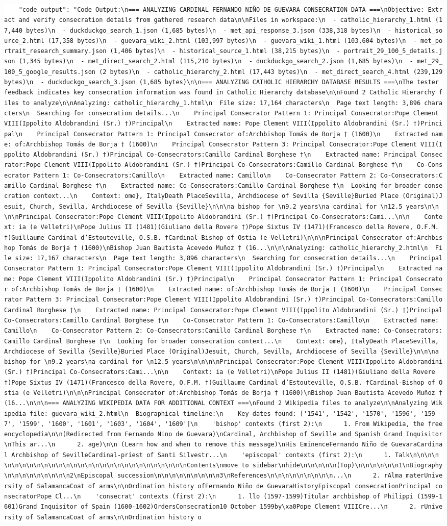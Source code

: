 ```
    "code_output": "Code Output:\n=== ANALYZING CARDINAL FERNANDO NIÑO DE GUEVARA CONSECRATION DATA ===\nObjective: Extract and verify consecration details from gathered research data\n\nFiles in workspace:\n  - catholic_hierarchy_1.html (17,440 bytes)\n  - duckduckgo_search_1.json (1,685 bytes)\n  - met_api_response_3.json (338,318 bytes)\n  - historical_source_2.html (17,358 bytes)\n  - guevara_wiki_2.html (103,997 bytes)\n  - guevara_wiki_1.html (103,604 bytes)\n  - met_portrait_research_summary.json (1,406 bytes)\n  - historical_source_1.html (38,215 bytes)\n  - portrait_29_100_5_details.json (1,345 bytes)\n  - met_direct_search_2.html (115,210 bytes)\n  - duckduckgo_search_2.json (1,685 bytes)\n  - met_29_100_5_google_results.json (2 bytes)\n  - catholic_hierarchy_2.html (17,443 bytes)\n  - met_direct_search_4.html (239,129 bytes)\n  - duckduckgo_search_3.json (1,685 bytes)\n\n=== ANALYZING CATHOLIC HIERARCHY DATABASE RESULTS ===\nThe tester feedback indicates key consecration information was found in Catholic Hierarchy database\n\nFound 2 Catholic Hierarchy files to analyze\n\nAnalyzing: catholic_hierarchy_1.html\n  File size: 17,164 characters\n  Page text length: 3,896 characters\n  Searching for consecration details...\n    Principal Consecrator Pattern 1: Principal Consecrator:Pope Clement VIII(Ippolito Aldobrandini (Sr.) †)Principal\n    Extracted name: Pope Clement VIII(Ippolito Aldobrandini (Sr.) †)Principal\n    Principal Consecrator Pattern 1: Principal Consecrator of:Archbishop Tomás de Borja † (1600)\n    Extracted name: of:Archbishop Tomás de Borja † (1600)\n    Principal Consecrator Pattern 3: Principal Consecrator:Pope Clement VIII(Ippolito Aldobrandini (Sr.) †)Principal Co-Consecrators:Camillo Cardinal Borghese †\n    Extracted name: Principal Consecrator:Pope Clement VIII(Ippolito Aldobrandini (Sr.) †)Principal Co-Consecrators:Camillo Cardinal Borghese †\n    Co-Consecrator Pattern 1: Co-Consecrators:Camillo\n    Extracted name: Camillo\n    Co-Consecrator Pattern 2: Co-Consecrators:Camillo Cardinal Borghese †\n    Extracted name: Co-Consecrators:Camillo Cardinal Borghese †\n  Looking for broader consecration context...\n    Context: ome}, ItalyDeath PlaceSevilla, Archdiocese of Sevilla {Seville}Buried Place (Original)Jesuit, Church, Sevilla, Archdiocese of Sevilla {Seville}\n\n\na bishop for \n9.2 years\na cardinal for \n12.5 years\n\n\n\nPrincipal Consecrator:Pope Clement VIII(Ippolito Aldobrandini (Sr.) †)Principal Co-Consecrators:Cami...\n\n    Context: ia (e Velletri)\nPope Julius II (1481)(Giuliano della Rovere †)Pope Sixtus IV (1471)(Francesco della Rovere, O.F.M. †)Guillaume Cardinal d’Estouteville, O.S.B. †Cardinal-Bishop of Ostia (e Velletri)\n\n\nPrincipal Consecrator of:Archbishop Tomás de Borja † (1600)\nBishop Juan Bautista Acevedo Muñoz † (16...\n\n\nAnalyzing: catholic_hierarchy_2.html\n  File size: 17,167 characters\n  Page text length: 3,896 characters\n  Searching for consecration details...\n    Principal Consecrator Pattern 1: Principal Consecrator:Pope Clement VIII(Ippolito Aldobrandini (Sr.) †)Principal\n    Extracted name: Pope Clement VIII(Ippolito Aldobrandini (Sr.) †)Principal\n    Principal Consecrator Pattern 1: Principal Consecrator of:Archbishop Tomás de Borja † (1600)\n    Extracted name: of:Archbishop Tomás de Borja † (1600)\n    Principal Consecrator Pattern 3: Principal Consecrator:Pope Clement VIII(Ippolito Aldobrandini (Sr.) †)Principal Co-Consecrators:Camillo Cardinal Borghese †\n    Extracted name: Principal Consecrator:Pope Clement VIII(Ippolito Aldobrandini (Sr.) †)Principal Co-Consecrators:Camillo Cardinal Borghese †\n    Co-Consecrator Pattern 1: Co-Consecrators:Camillo\n    Extracted name: Camillo\n    Co-Consecrator Pattern 2: Co-Consecrators:Camillo Cardinal Borghese †\n    Extracted name: Co-Consecrators:Camillo Cardinal Borghese †\n  Looking for broader consecration context...\n    Context: ome}, ItalyDeath PlaceSevilla, Archdiocese of Sevilla {Seville}Buried Place (Original)Jesuit, Church, Sevilla, Archdiocese of Sevilla {Seville}\n\n\na bishop for \n9.2 years\na cardinal for \n12.5 years\n\n\n\nPrincipal Consecrator:Pope Clement VIII(Ippolito Aldobrandini (Sr.) †)Principal Co-Consecrators:Cami...\n\n    Context: ia (e Velletri)\nPope Julius II (1481)(Giuliano della Rovere †)Pope Sixtus IV (1471)(Francesco della Rovere, O.F.M. †)Guillaume Cardinal d’Estouteville, O.S.B. †Cardinal-Bishop of Ostia (e Velletri)\n\n\nPrincipal Consecrator of:Archbishop Tomás de Borja † (1600)\nBishop Juan Bautista Acevedo Muñoz † (16...\n\n\n=== ANALYZING WIKIPEDIA DATA FOR ADDITIONAL CONTEXT ===\nFound 2 Wikipedia files to analyze\n\nAnalyzing Wikipedia file: guevara_wiki_2.html\n  Biographical timeline:\n    Key dates found: ['1541', '1542', '1570', '1596', '1597', '1599', '1600', '1601', '1603', '1604', '1609']\n    'bishop' contexts (first 2):\n      1. From Wikipedia, the free encyclopedia\n\n(Redirected from Fernando Nino de Guevara)\nCardinal, Archbishop of Seville and Spanish Grand Inquisitor\nThis ar...\n      2. age)\n\n (Learn how and when to remove this message)\nHis EminenceFernando Niño de GuevaraCardinal Archbishop of SevilleCardinal-priest of Santi Silvestr...\n    'episcopal' contexts (first 2):\n      1. Talk\n\n\n\n\n\n\n\n\n\n\n\n\n\n\n\n\n\n\n\n\n\n\n\n\n\n\n\n\nContents\nmove to sidebar\nhide\n\n\n\n\n(Top)\n\n\n\n\n\n1\nBiography\n\n\n\n\n\n\n\n\n2\nEpiscopal succession\n\n\n\n\n\n\n\n\n3\nReferences\n\n\n\n\n\n\n\n\n...\n      2. rAlma materUniversity of SalamancaCoat of arms\n\nOrdination history ofFernando Niño de GuevaraHistoryEpiscopal consecrationPrincipal consecratorPope Cl...\n    'consecrat' contexts (first 2):\n      1. llo (1597-1599)Titular archbishop of Philippi (1599-1601)Grand Inquisitor of Spain (1600-1602)OrdersConsecration10 October 1599by\xa0Pope Clement VIIICre...\n      2. rUniversity of SalamancaCoat of arms\n\nOrdination history o
```